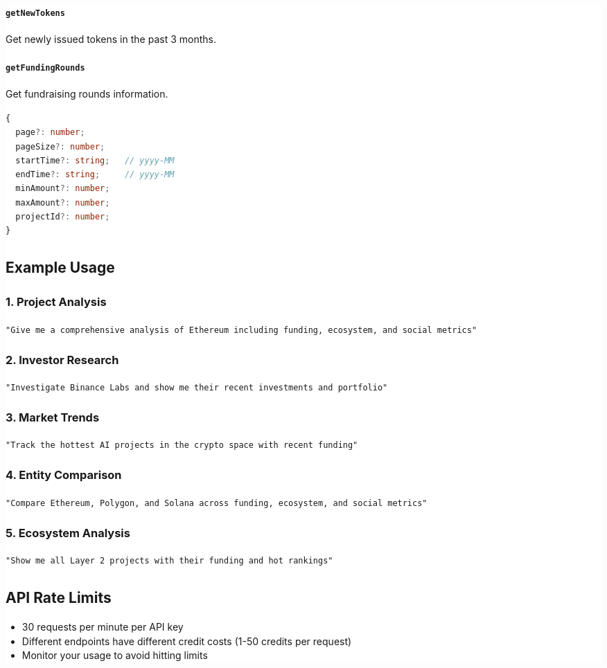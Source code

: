 #### `getNewTokens`

Get newly issued tokens in the past 3 months.

#### `getFundingRounds`

Get fundraising rounds information.

```typescript
{
  page?: number;
  pageSize?: number;
  startTime?: string;   // yyyy-MM
  endTime?: string;     // yyyy-MM
  minAmount?: number;
  maxAmount?: number;
  projectId?: number;
}
```

## Example Usage

### 1. Project Analysis

```
"Give me a comprehensive analysis of Ethereum including funding, ecosystem, and social metrics"
```

### 2. Investor Research

```
"Investigate Binance Labs and show me their recent investments and portfolio"
```

### 3. Market Trends

```
"Track the hottest AI projects in the crypto space with recent funding"
```

### 4. Entity Comparison

```
"Compare Ethereum, Polygon, and Solana across funding, ecosystem, and social metrics"
```

### 5. Ecosystem Analysis

```
"Show me all Layer 2 projects with their funding and hot rankings"
```

## API Rate Limits

- 30 requests per minute per API key
- Different endpoints have different credit costs (1-50 credits per request)
- Monitor your usage to avoid hitting limits
